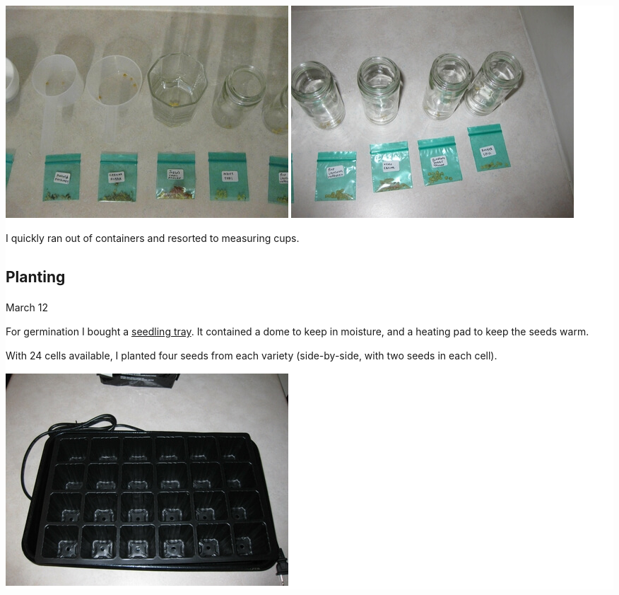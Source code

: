 <a href="/img/peppers-2020/full/peppers-0388.jpg"><img src="/img/peppers-2020/thumb/peppers-0388.jpg" width="400" height="300" alt="Chili Pepper"></a>
<a href="/img/peppers-2020/full/peppers-0389.jpg"><img src="/img/peppers-2020/thumb/peppers-0389.jpg" width="400" height="300" alt="Chili Pepper"></a>

I quickly ran out of containers and resorted to measuring cups.

## Planting

March 12

For germination I bought a [seedling tray](https://www.amazon.ca/dp/B07XNQT52F/).  It contained a dome to keep in moisture, and a heating pad to keep the seeds warm.

With 24 cells available, I planted four seeds from each variety (side-by-side, with two seeds in each cell).

<a href="/img/peppers-2020/full/peppers-0390.jpg"><img src="/img/peppers-2020/thumb/peppers-0390.jpg" width="400" height="300" alt="Chili Pepper"></a>